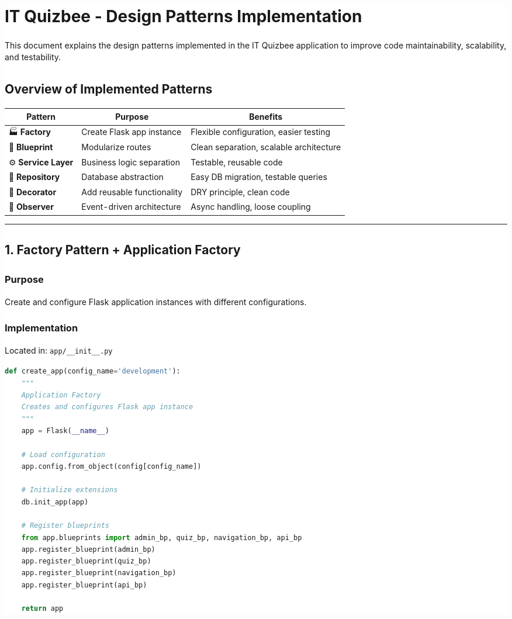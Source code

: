 # IT Quizbee - Design Patterns Implementation

This document explains the design patterns implemented in the IT Quizbee application to improve code maintainability, scalability, and testability.

## Overview of Implemented Patterns

| Pattern | Purpose | Benefits |
|---------|---------|----------|
| 🏭 **Factory** | Create Flask app instance | Flexible configuration, easier testing |
| 🧩 **Blueprint** | Modularize routes | Clean separation, scalable architecture |
| ⚙️ **Service Layer** | Business logic separation | Testable, reusable code |
| 🧱 **Repository** | Database abstraction | Easy DB migration, testable queries |
| 🧠 **Decorator** | Add reusable functionality | DRY principle, clean code |
| 🔁 **Observer** | Event-driven architecture | Async handling, loose coupling |

---

## 1. Factory Pattern + Application Factory

### Purpose
Create and configure Flask application instances with different configurations.

### Implementation
Located in: `app/__init__.py`

```python
def create_app(config_name='development'):
    """
    Application Factory
    Creates and configures Flask app instance
    """
    app = Flask(__name__)
    
    # Load configuration
    app.config.from_object(config[config_name])
    
    # Initialize extensions
    db.init_app(app)
    
    # Register blueprints
    from app.blueprints import admin_bp, quiz_bp, navigation_bp, api_bp
    app.register_blueprint(admin_bp)
    app.register_blueprint(quiz_bp)
    app.register_blueprint(navigation_bp)
    app.register_blueprint(api_bp)
    
    return app
```
